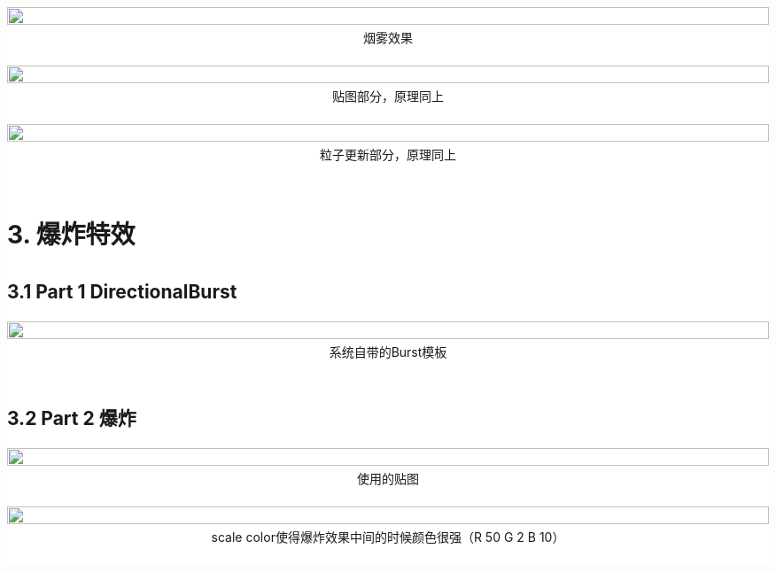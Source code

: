 <div align="center">
<img src="http://82.156.182.226:8099/img/my/
QQ录屏2021101908152920211019816171.gif
" width="100%" height="70%" >
<center>烟雾效果</center>
<br/>
</div>

<div align="center">
<img src="http://82.156.182.226:8099/img/my/
QQ截图20211018092001.jpg
" width="100%" height="70%" >
<center>贴图部分，原理同上</center>
<br/>
</div>

<div align="center">
<img src="http://82.156.182.226:8099/img/my/
QQ截图20211019082647.jpg
" width="100%" height="70%" >
<center>粒子更新部分，原理同上</center>
<br/>
</div>


# 3. 爆炸特效

## 3.1 Part 1 DirectionalBurst

<div align="center">
<img src="http://82.156.182.226:8099/img/my/
QQ截图20211019095709.jpg
" width="100%" height="70%" >
<center>系统自带的Burst模板</center>
<br/>
</div>


## 3.2 Part 2 爆炸
<div align="center">
<img src="http://82.156.182.226:8099/img/my/
QQ截图20211019090342.jpg
" width="100%" height="70%" >
<center>使用的贴图</center>
<br/>
</div>

<div align="center">
<img src="http://82.156.182.226:8099/img/my/
QQ截图20211019092110.jpg
" width="100%" height="70%" >
<center>scale color使得爆炸效果中间的时候颜色很强（R 50 G 2 B 10）</center>
<br/>
</div>
